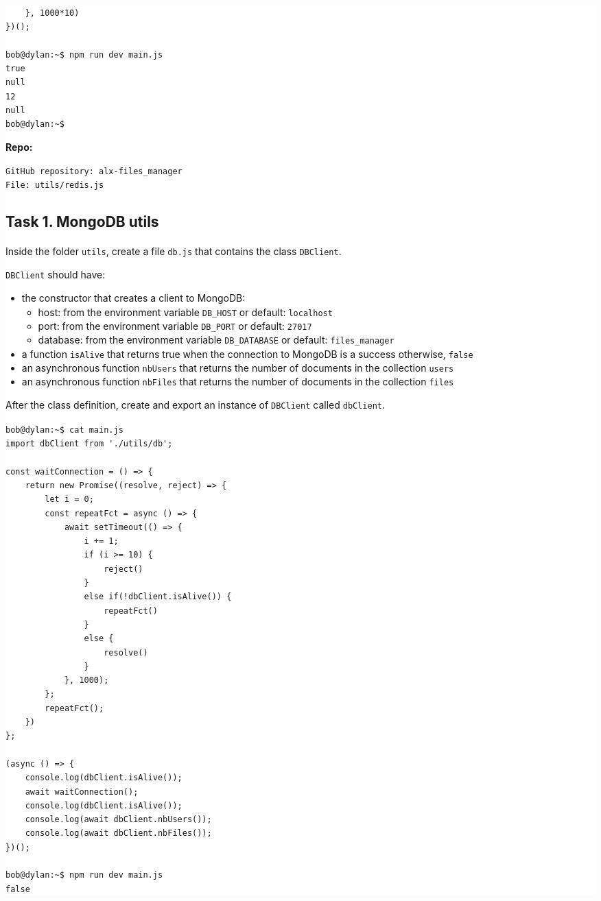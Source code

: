 ```
    }, 1000*10)
})();

bob@dylan:~$ npm run dev main.js
true
null
12
null
bob@dylan:~$
```
**Repo:**

    GitHub repository: alx-files_manager
    File: utils/redis.js

## Task 1. MongoDB utils
Inside the folder `utils`, create a file `db.js` that contains the class `DBClient`.

`DBClient` should have:
- the constructor that creates a client to MongoDB:
    * host: from the environment variable `DB_HOST` or default: `localhost`
    * port: from the environment variable `DB_PORT` or default: `27017`
    * database: from the environment variable `DB_DATABASE` or default: `files_manager`
- a function `isAlive` that returns true when the connection to MongoDB is a success otherwise, `false`
- an asynchronous function `nbUsers` that returns the number of documents in the collection `users`
- an asynchronous function `nbFiles` that returns the number of documents in the collection `files`

After the class definition, create and export an instance of `DBClient` called `dbClient`.
```
bob@dylan:~$ cat main.js
import dbClient from './utils/db';

const waitConnection = () => {
    return new Promise((resolve, reject) => {
        let i = 0;
        const repeatFct = async () => {
            await setTimeout(() => {
                i += 1;
                if (i >= 10) {
                    reject()
                }
                else if(!dbClient.isAlive()) {
                    repeatFct()
                }
                else {
                    resolve()
                }
            }, 1000);
        };
        repeatFct();
    })
};

(async () => {
    console.log(dbClient.isAlive());
    await waitConnection();
    console.log(dbClient.isAlive());
    console.log(await dbClient.nbUsers());
    console.log(await dbClient.nbFiles());
})();

bob@dylan:~$ npm run dev main.js
false
```